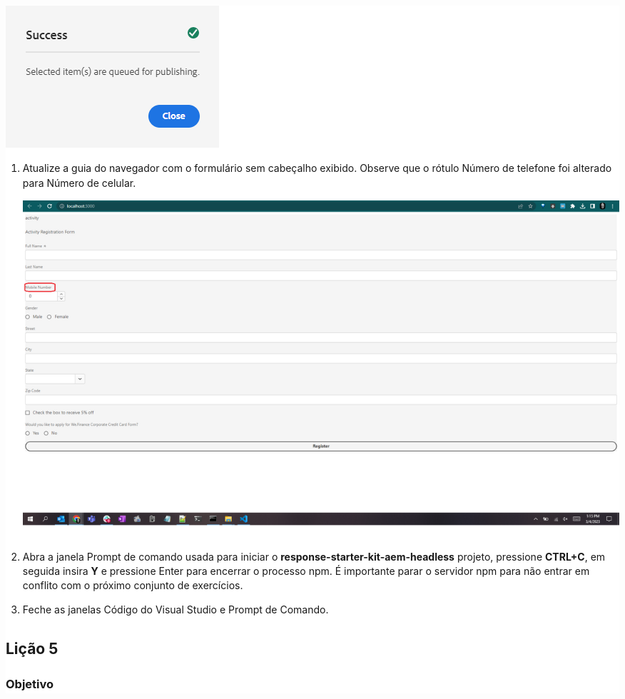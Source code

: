    ![](/help/forms/assets/screenshot2028120429.png)

1. Atualize a guia do navegador com o formulário sem cabeçalho exibido. Observe que o rótulo Número de telefone foi alterado para Número de celular.

   ![](/help/forms/assets/screenshot2028120529.png)

1. Abra a janela Prompt de comando usada para iniciar o **response-starter-kit-aem-headless** projeto, pressione **CTRL+C**, em seguida insira **Y** e pressione Enter para encerrar o processo npm. É importante parar o servidor npm para não entrar em conflito com o próximo conjunto de exercícios.

1. Feche as janelas Código do Visual Studio e Prompt de Comando.


## Lição 5

### Objetivo
